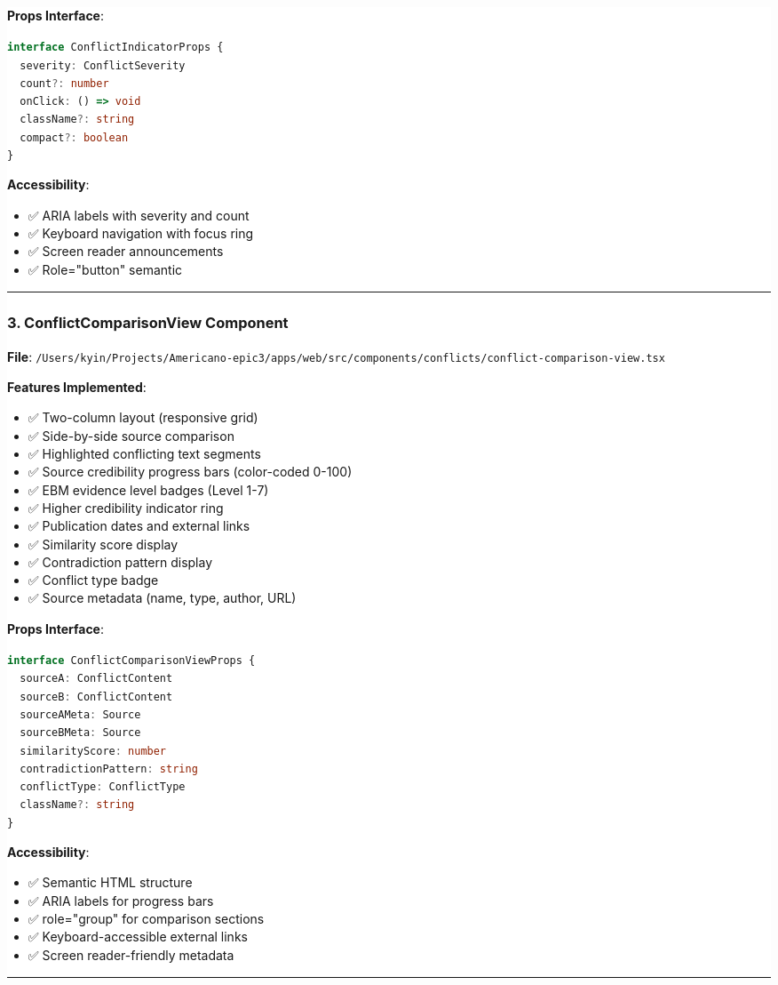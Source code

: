 **Props Interface**:
```typescript
interface ConflictIndicatorProps {
  severity: ConflictSeverity
  count?: number
  onClick: () => void
  className?: string
  compact?: boolean
}
```

**Accessibility**:
- ✅ ARIA labels with severity and count
- ✅ Keyboard navigation with focus ring
- ✅ Screen reader announcements
- ✅ Role="button" semantic

---

### 3. ConflictComparisonView Component

**File**: `/Users/kyin/Projects/Americano-epic3/apps/web/src/components/conflicts/conflict-comparison-view.tsx`

**Features Implemented**:
- ✅ Two-column layout (responsive grid)
- ✅ Side-by-side source comparison
- ✅ Highlighted conflicting text segments
- ✅ Source credibility progress bars (color-coded 0-100)
- ✅ EBM evidence level badges (Level 1-7)
- ✅ Higher credibility indicator ring
- ✅ Publication dates and external links
- ✅ Similarity score display
- ✅ Contradiction pattern display
- ✅ Conflict type badge
- ✅ Source metadata (name, type, author, URL)

**Props Interface**:
```typescript
interface ConflictComparisonViewProps {
  sourceA: ConflictContent
  sourceB: ConflictContent
  sourceAMeta: Source
  sourceBMeta: Source
  similarityScore: number
  contradictionPattern: string
  conflictType: ConflictType
  className?: string
}
```

**Accessibility**:
- ✅ Semantic HTML structure
- ✅ ARIA labels for progress bars
- ✅ role="group" for comparison sections
- ✅ Keyboard-accessible external links
- ✅ Screen reader-friendly metadata

---